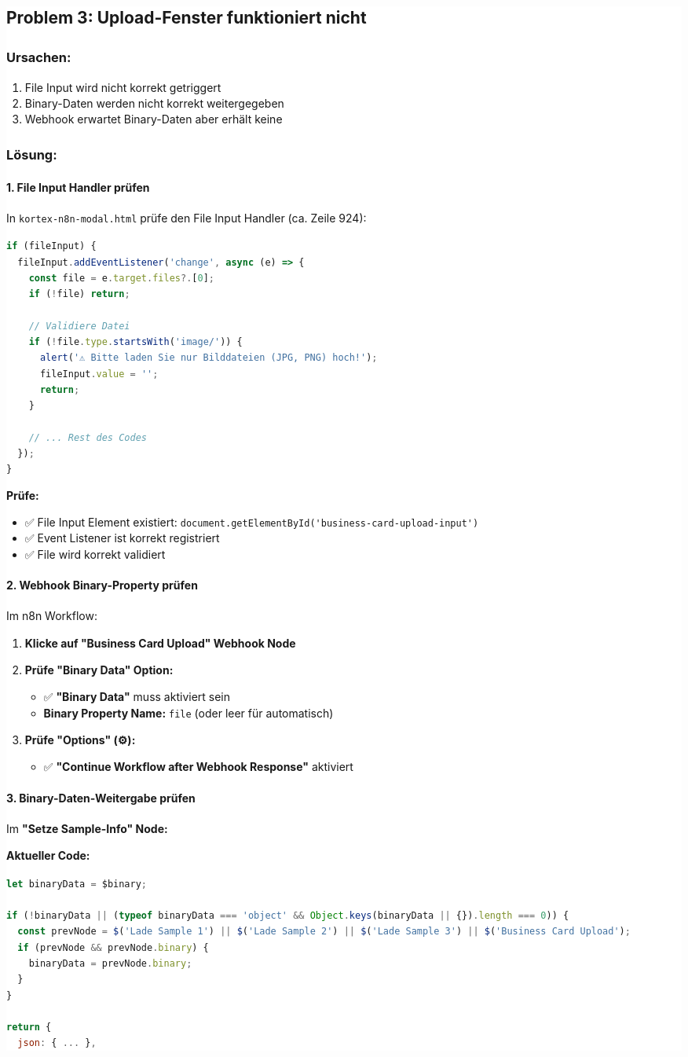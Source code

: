
## Problem 3: Upload-Fenster funktioniert nicht

### Ursachen:
1. File Input wird nicht korrekt getriggert
2. Binary-Daten werden nicht korrekt weitergegeben
3. Webhook erwartet Binary-Daten aber erhält keine

### Lösung:

#### 1. File Input Handler prüfen
In `kortex-n8n-modal.html` prüfe den File Input Handler (ca. Zeile 924):

```javascript
if (fileInput) {
  fileInput.addEventListener('change', async (e) => {
    const file = e.target.files?.[0];
    if (!file) return;
    
    // Validiere Datei
    if (!file.type.startsWith('image/')) {
      alert('⚠️ Bitte laden Sie nur Bilddateien (JPG, PNG) hoch!');
      fileInput.value = '';
      return;
    }
    
    // ... Rest des Codes
  });
}
```

**Prüfe:**
- ✅ File Input Element existiert: `document.getElementById('business-card-upload-input')`
- ✅ Event Listener ist korrekt registriert
- ✅ File wird korrekt validiert

#### 2. Webhook Binary-Property prüfen
Im n8n Workflow:

1. **Klicke auf "Business Card Upload" Webhook Node**

2. **Prüfe "Binary Data" Option:**
   - ✅ **"Binary Data"** muss aktiviert sein
   - **Binary Property Name:** `file` (oder leer für automatisch)

3. **Prüfe "Options" (⚙️):**
   - ✅ **"Continue Workflow after Webhook Response"** aktiviert

#### 3. Binary-Daten-Weitergabe prüfen
Im **"Setze Sample-Info" Node:**

**Aktueller Code:**
```javascript
let binaryData = $binary;

if (!binaryData || (typeof binaryData === 'object' && Object.keys(binaryData || {}).length === 0)) {
  const prevNode = $('Lade Sample 1') || $('Lade Sample 2') || $('Lade Sample 3') || $('Business Card Upload');
  if (prevNode && prevNode.binary) {
    binaryData = prevNode.binary;
  }
}

return {
  json: { ... },
```